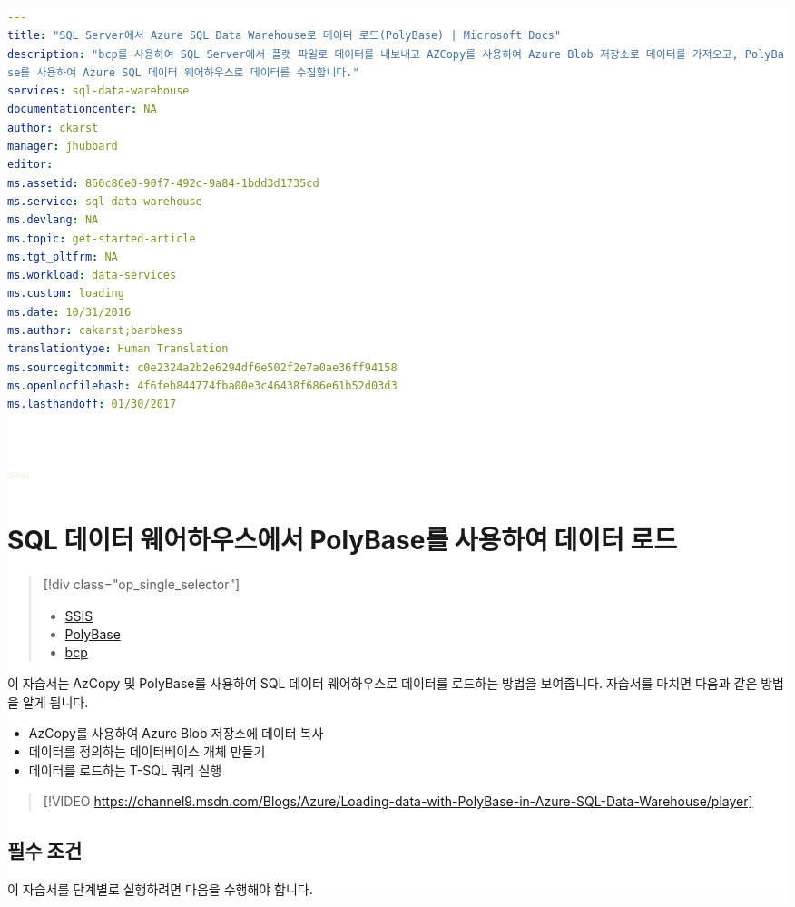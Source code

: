 ```yaml
---
title: "SQL Server에서 Azure SQL Data Warehouse로 데이터 로드(PolyBase) | Microsoft Docs"
description: "bcp를 사용하여 SQL Server에서 플랫 파일로 데이터를 내보내고 AZCopy를 사용하여 Azure Blob 저장소로 데이터를 가져오고, PolyBase를 사용하여 Azure SQL 데이터 웨어하우스로 데이터를 수집합니다."
services: sql-data-warehouse
documentationcenter: NA
author: ckarst
manager: jhubbard
editor: 
ms.assetid: 860c86e0-90f7-492c-9a84-1bdd3d1735cd
ms.service: sql-data-warehouse
ms.devlang: NA
ms.topic: get-started-article
ms.tgt_pltfrm: NA
ms.workload: data-services
ms.custom: loading
ms.date: 10/31/2016
ms.author: cakarst;barbkess
translationtype: Human Translation
ms.sourcegitcommit: c0e2324a2b2e6294df6e502f2e7a0ae36ff94158
ms.openlocfilehash: 4f6feb844774fba00e3c46438f686e61b52d03d3
ms.lasthandoff: 01/30/2017



---
```

# <a name="load-data-with-polybase-in-sql-data-warehouse"></a>SQL 데이터 웨어하우스에서 PolyBase를 사용하여 데이터 로드
> [!div class="op_single_selector"]
> * [SSIS](sql-data-warehouse-load-from-sql-server-with-integration-services.md)
> * [PolyBase](sql-data-warehouse-load-from-sql-server-with-polybase.md)
> * [bcp](sql-data-warehouse-load-from-sql-server-with-bcp.md)
> 
> 

이 자습서는 AzCopy 및 PolyBase를 사용하여 SQL 데이터 웨어하우스로 데이터를 로드하는 방법을 보여줍니다. 자습서를 마치면 다음과 같은 방법을 알게 됩니다.

* AzCopy를 사용하여 Azure Blob 저장소에 데이터 복사
* 데이터를 정의하는 데이터베이스 개체 만들기
* 데이터를 로드하는 T-SQL 쿼리 실행

> [!VIDEO https://channel9.msdn.com/Blogs/Azure/Loading-data-with-PolyBase-in-Azure-SQL-Data-Warehouse/player]
> 
> 

## <a name="prerequisites"></a>필수 조건
이 자습서를 단계별로 실행하려면 다음을 수행해야 합니다.


[PolyBase in SQL Data Warehouse Tutorial]: ./sql-data-warehouse-get-started-load-with-polybase.md
[Load data with bcp]: ./sql-data-warehouse-load-with-bcp.md
[Statistics]: ./sql-data-warehouse-tables-statistics.md
[PolyBase guide]: ./sql-data-warehouse-load-polybase-guide.md
[latest version of AzCopy]: ../storage/storage-use-azcopy.md
[supported source/sink]: https://msdn.microsoft.com/library/dn894007.aspx
[copy activity]: https://msdn.microsoft.com/library/dn835035.aspx
[SQL Server destination adapter]: https://msdn.microsoft.com/library/ms141095.aspx
[SSIS]: https://msdn.microsoft.com/library/ms141026.aspx